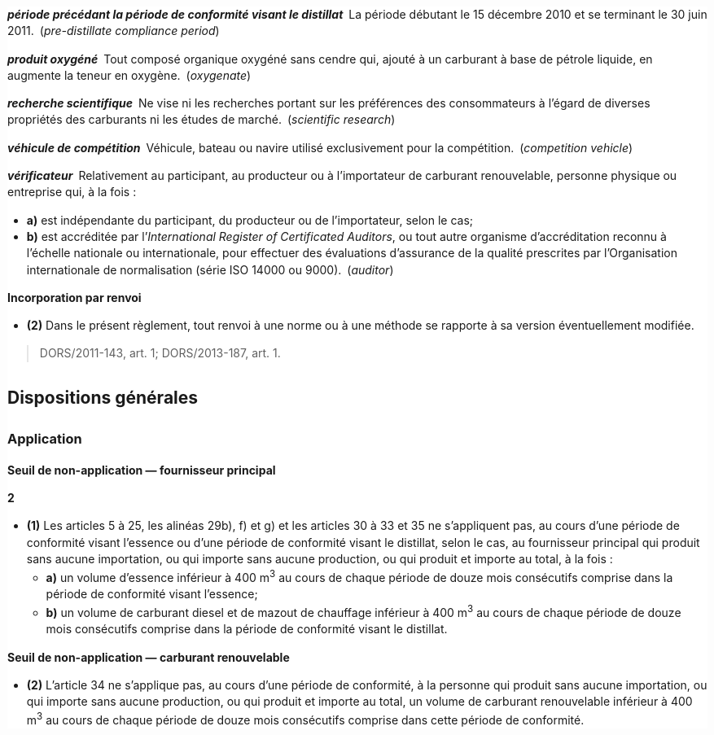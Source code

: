 ***période précédant la période de conformité visant le distillat*** La période débutant le 15 décembre 2010 et se terminant le 30 juin 2011. (*pre-distillate compliance period*)

***produit oxygéné*** Tout composé organique oxygéné sans cendre qui, ajouté à un carburant à base de pétrole liquide, en augmente la teneur en oxygène. (*oxygenate*)

***recherche scientifique*** Ne vise ni les recherches portant sur les préférences des consommateurs à l’égard de diverses propriétés des carburants ni les études de marché. (*scientific research*)

***véhicule de compétition*** Véhicule, bateau ou navire utilisé exclusivement pour la compétition. (*competition vehicle*)

***vérificateur*** Relativement au participant, au producteur ou à l’importateur de carburant renouvelable, personne physique ou entreprise qui, à la fois :
- **a)** est indépendante du participant, du producteur ou de l’importateur, selon le cas;
- **b)** est accréditée par l’*International Register of Certificated Auditors*, ou tout autre organisme d’accréditation reconnu à l’échelle nationale ou internationale, pour effectuer des évaluations d’assurance de la qualité prescrites par l’Organisation internationale de normalisation (série ISO 14000 ou 9000). (*auditor*)

**Incorporation par renvoi**

- **(2)** Dans le présent règlement, tout renvoi à une norme ou à une méthode se rapporte à sa version éventuellement modifiée.
> DORS/2011-143, art. 1; DORS/2013-187, art. 1.





## Dispositions générales



### Application



**Seuil de non-application — fournisseur principal**

**2** 

- **(1)** Les articles 5 à 25, les alinéas 29b), f) et g) et les articles 30 à 33 et 35 ne s’appliquent pas, au cours d’une période de conformité visant l’essence ou d’une période de conformité visant le distillat, selon le cas, au fournisseur principal qui produit sans aucune importation, ou qui importe sans aucune production, ou qui produit et importe au total, à la fois :
	- **a)** un volume d’essence inférieur à 400 m<sup>3</sup> au cours de chaque période de douze mois consécutifs comprise dans la période de conformité visant l’essence;
	- **b)** un volume de carburant diesel et de mazout de chauffage inférieur à 400 m<sup>3</sup> au cours de chaque période de douze mois consécutifs comprise dans la période de conformité visant le distillat.

**Seuil de non-application — carburant renouvelable**

- **(2)** L’article 34 ne s’applique pas, au cours d’une période de conformité, à la personne qui produit sans aucune importation, ou qui importe sans aucune production, ou qui produit et importe au total, un volume de carburant renouvelable inférieur à 400 m<sup>3</sup> au cours de chaque période de douze mois consécutifs comprise dans cette période de conformité.
